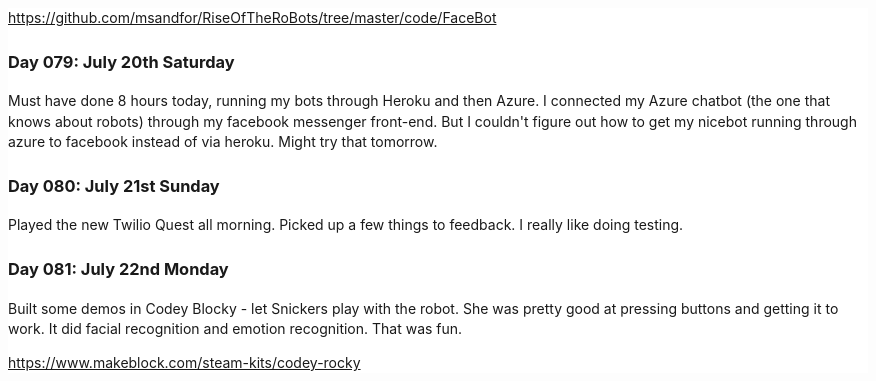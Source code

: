 https://github.com/msandfor/RiseOfTheRoBots/tree/master/code/FaceBot

### Day 079: July 20th Saturday

Must have done 8 hours today, running my bots through Heroku and then Azure. I connected my Azure chatbot (the one that knows about robots) through my facebook messenger front-end. But I couldn't figure out how to get my nicebot running through azure to facebook instead of via heroku. Might try that tomorrow.

### Day 080: July 21st Sunday

Played the new Twilio Quest all morning. Picked up a few things to feedback. I really like doing testing. 

### Day 081: July 22nd Monday

Built some demos in Codey Blocky - let Snickers play with the robot. She was pretty good at pressing buttons and getting it to work. It did facial recognition and emotion recognition. That was fun.

https://www.makeblock.com/steam-kits/codey-rocky
